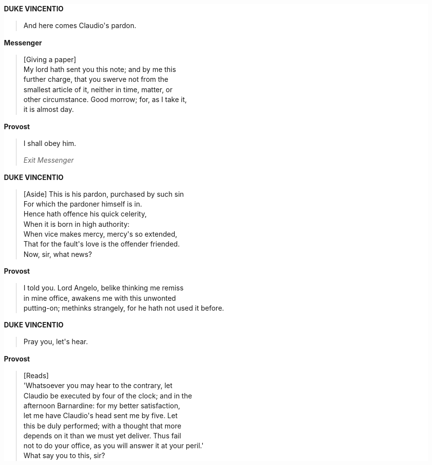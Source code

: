 <A NAME=speech38><b>DUKE VINCENTIO</b></a>
<blockquote>
<A NAME=107>And here comes Claudio's pardon.</A><br>
</blockquote>

<A NAME=speech39><b>Messenger</b></a>
<blockquote>
<A NAME=108>[Giving a paper]</A><br>
<A NAME=109>My lord hath sent you this note; and by me this</A><br>
<A NAME=110>further charge, that you swerve not from the</A><br>
<A NAME=111>smallest article of it, neither in time, matter, or</A><br>
<A NAME=112>other circumstance. Good morrow; for, as I take it,</A><br>
<A NAME=113>it is almost day.</A><br>
</blockquote>

<A NAME=speech40><b>Provost</b></a>
<blockquote>
<A NAME=114>I shall obey him.</A><br>
<p><i>Exit Messenger</i></p>
</blockquote>

<A NAME=speech41><b>DUKE VINCENTIO</b></a>
<blockquote>
<A NAME=115>[Aside]  This is his pardon, purchased by such sin</A><br>
<A NAME=116>For which the pardoner himself is in.</A><br>
<A NAME=117>Hence hath offence his quick celerity,</A><br>
<A NAME=118>When it is born in high authority:</A><br>
<A NAME=119>When vice makes mercy, mercy's so extended,</A><br>
<A NAME=120>That for the fault's love is the offender friended.</A><br>
<A NAME=121>Now, sir, what news?</A><br>
</blockquote>

<A NAME=speech42><b>Provost</b></a>
<blockquote>
<A NAME=122>I told you. Lord Angelo, belike thinking me remiss</A><br>
<A NAME=123>in mine office, awakens me with this unwonted</A><br>
<A NAME=124>putting-on; methinks strangely, for he hath not used it before.</A><br>
</blockquote>

<A NAME=speech43><b>DUKE VINCENTIO</b></a>
<blockquote>
<A NAME=125>Pray you, let's hear.</A><br>
</blockquote>

<A NAME=speech44><b>Provost</b></a>
<blockquote>
<A NAME=126>[Reads]</A><br>
<A NAME=127>'Whatsoever you may hear to the contrary, let</A><br>
<A NAME=128>Claudio be executed by four of the clock; and in the</A><br>
<A NAME=129>afternoon Barnardine: for my better satisfaction,</A><br>
<A NAME=130>let me have Claudio's head sent me by five. Let</A><br>
<A NAME=131>this be duly performed; with a thought that more</A><br>
<A NAME=132>depends on it than we must yet deliver. Thus fail</A><br>
<A NAME=133>not to do your office, as you will answer it at your peril.'</A><br>
<A NAME=134>What say you to this, sir?</A><br>
</blockquote>
